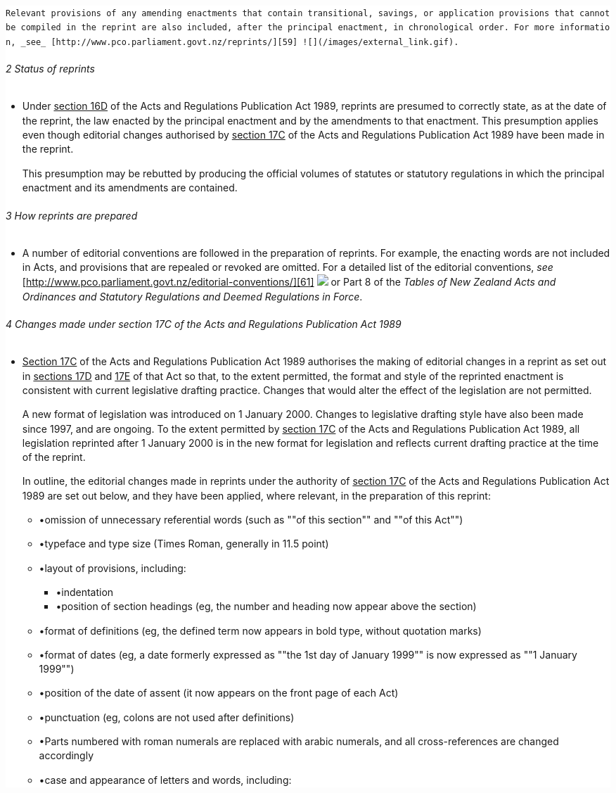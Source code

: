     Relevant provisions of any amending enactments that contain transitional, savings, or application provisions that cannot be compiled in the reprint are also included, after the principal enactment, in chronological order. For more information, _see_ [http://www.pco.parliament.govt.nz/reprints/][59] ![](/images/external_link.gif).

###### 2 Status of reprints
    
*   Under [section 16D][60] of the Acts and Regulations Publication Act 1989, reprints are presumed to correctly state, as at the date of the reprint, the law enacted by the principal enactment and by the amendments to that enactment. This presumption applies even though editorial changes authorised by [section 17C][0] of the Acts and Regulations Publication Act 1989 have been made in the reprint.
    
    This presumption may be rebutted by producing the official volumes of statutes or statutory regulations in which the principal enactment and its amendments are contained.

###### 3 How reprints are prepared
    
*   A number of editorial conventions are followed in the preparation of reprints. For example, the enacting words are not included in Acts, and provisions that are repealed or revoked are omitted. For a detailed list of the editorial conventions, _see_ [http://www.pco.parliament.govt.nz/editorial-conventions/][61] ![](/images/external_link.gif) or Part 8 of the _Tables of New Zealand Acts and Ordinances and Statutory Regulations and Deemed Regulations in Force_.

###### 4 Changes made under section 17C of the Acts and Regulations Publication Act 1989
    
*   [Section 17C][0] of the Acts and Regulations Publication Act 1989 authorises the making of editorial changes in a reprint as set out in [sections 17D][62] and [17E][63] of that Act so that, to the extent permitted, the format and style of the reprinted enactment is consistent with current legislative drafting practice. Changes that would alter the effect of the legislation are not permitted.
    
    A new format of legislation was introduced on 1 January 2000\. Changes to legislative drafting style have also been made since 1997, and are ongoing. To the extent permitted by [section 17C][0] of the Acts and Regulations Publication Act 1989, all legislation reprinted after 1 January 2000 is in the new format for legislation and reflects current drafting practice at the time of the reprint.
    
    In outline, the editorial changes made in reprints under the authority of [section 17C][0] of the Acts and Regulations Publication Act 1989 are set out below, and they have been applied, where relevant, in the preparation of this reprint:
        
    *   •omission of unnecessary referential words (such as ""of this section"" and ""of this Act"")
    *   •typeface and type size (Times Roman, generally in 11.5 point)
    *   •layout of provisions, including:
            
        *   •indentation
        *   •position of section headings (eg, the number and heading now appear above the section)
        
    *   •format of definitions (eg, the defined term now appears in bold type, without quotation marks)
    *   •format of dates (eg, a date formerly expressed as ""the 1st day of January 1999"" is now expressed as ""1 January 1999"")
    *   •position of the date of assent (it now appears on the front page of each Act)
    *   •punctuation (eg, colons are not used after definitions)
    *   •Parts numbered with roman numerals are replaced with arabic numerals, and all cross-references are changed accordingly
    *   •case and appearance of letters and words, including:
            

[0]: http://www.legislation.govt.nz/act/public/1973/0005/latest/link.aspx?id=DLM195466
[1]: http://www.legislation.govt.nz/act/public/1973/0005/latest/whole.html#DLM409298
[2]: http://www.legislation.govt.nz/act/public/1973/0005/latest/whole.html#DLM409600
[3]: http://www.legislation.govt.nz/act/public/1973/0005/latest/whole.html#DLM409601
[4]: http://www.legislation.govt.nz/act/public/1973/0005/latest/whole.html#DLM409673
[5]: http://www.legislation.govt.nz/act/public/1973/0005/latest/whole.html#DLM409685
[6]: http://www.legislation.govt.nz/act/public/1973/0005/latest/whole.html#DLM409689
[7]: http://www.legislation.govt.nz/act/public/1973/0005/latest/whole.html#DLM409698
[8]: http://www.legislation.govt.nz/act/public/1973/0005/latest/whole.html#DLM409702
[9]: http://www.legislation.govt.nz/act/public/1973/0005/latest/whole.html#DLM409709
[10]: http://www.legislation.govt.nz/act/public/1973/0005/latest/whole.html#DLM409723
[11]: http://www.legislation.govt.nz/act/public/1973/0005/latest/whole.html#DLM409726
[12]: http://www.legislation.govt.nz/act/public/1973/0005/latest/whole.html#DLM409729
[13]: http://www.legislation.govt.nz/act/public/1973/0005/latest/whole.html#DLM409730
[14]: http://www.legislation.govt.nz/act/public/1973/0005/latest/whole.html#DLM409732
[15]: http://www.legislation.govt.nz/act/public/1973/0005/latest/whole.html#DLM409735
[16]: http://www.legislation.govt.nz/act/public/1973/0005/latest/whole.html#DLM409739
[17]: http://www.legislation.govt.nz/act/public/1973/0005/latest/link.aspx?id=DLM154316
[18]: http://www.legislation.govt.nz/act/public/1973/0005/latest/link.aspx?id=DLM359106
[19]: http://www.legislation.govt.nz/act/public/1973/0005/latest/link.aspx?id=DLM1512300
[20]: http://www.legislation.govt.nz/act/public/1973/0005/latest/link.aspx?id=DLM285274
[21]: http://www.legislation.govt.nz/act/public/1973/0005/latest/link.aspx?id=DLM203578
[22]: http://www.legislation.govt.nz/act/public/1973/0005/latest/link.aspx?id=DLM170872
[23]: http://www.legislation.govt.nz/act/public/1973/0005/latest/link.aspx?id=DLM427497
[24]: http://www.legislation.govt.nz/act/public/1973/0005/latest/link.aspx?id=DLM132213
[25]: http://www.legislation.govt.nz/act/public/1973/0005/latest/link.aspx?id=DLM132708
[26]: http://www.legislation.govt.nz/act/public/1973/0005/latest/link.aspx?id=DLM132710
[27]: http://www.legislation.govt.nz/act/public/1973/0005/latest/link.aspx?id=DLM132713
[28]: http://www.legislation.govt.nz/act/public/1973/0005/latest/link.aspx?id=DLM131393
[29]: http://www.legislation.govt.nz/act/public/1973/0005/latest/link.aspx?id=DLM333781
[30]: http://www.legislation.govt.nz/act/public/1973/0005/latest/link.aspx?id=DLM332317
[31]: http://www.legislation.govt.nz/act/public/1973/0005/latest/link.aspx?id=DLM128782
[32]: http://www.legislation.govt.nz/act/public/1973/0005/latest/link.aspx?id=DLM277147
[33]: http://www.legislation.govt.nz/act/public/1973/0005/latest/link.aspx?id=DLM3043805
[34]: http://www.legislation.govt.nz/act/public/1973/0005/latest/link.aspx?id=DLM1523176
[35]: http://www.legislation.govt.nz/act/public/1973/0005/latest/link.aspx?id=DLM429013
[36]: http://www.legislation.govt.nz/act/public/1973/0005/latest/link.aspx?id=DLM1172339
[37]: http://www.legislation.govt.nz/act/public/1973/0005/latest/link.aspx?id=DLM4542405
[38]: http://www.legislation.govt.nz/act/public/1973/0005/latest/link.aspx?id=DLM4542434
[39]: http://www.legislation.govt.nz/act/public/1973/0005/latest/link.aspx?id=DLM191905
[40]: http://www.legislation.govt.nz/act/public/1973/0005/latest/link.aspx?id=DLM426000
[41]: http://www.legislation.govt.nz/act/public/1973/0005/latest/link.aspx?id=DLM174088
[42]: http://www.legislation.govt.nz/act/public/1973/0005/latest/link.aspx?id=DLM133500
[43]: http://www.legislation.govt.nz/act/public/1973/0005/latest/link.aspx?id=DLM374374
[44]: http://www.legislation.govt.nz/act/public/1973/0005/latest/link.aspx?id=DLM21213
[45]: http://www.legislation.govt.nz/act/public/1973/0005/latest/link.aspx?id=DLM81542
[46]: http://www.legislation.govt.nz/act/public/1973/0005/latest/link.aspx?id=DLM5173512
[47]: http://www.legislation.govt.nz/act/public/1973/0005/latest/link.aspx?id=DLM370957
[48]: http://www.legislation.govt.nz/act/public/1973/0005/latest/link.aspx?id=DLM332318
[49]: http://www.legislation.govt.nz/act/public/1973/0005/latest/link.aspx?id=DLM21214
[50]: http://www.legislation.govt.nz/act/public/1973/0005/latest/link.aspx?id=DLM21215
[51]: http://www.legislation.govt.nz/act/public/1973/0005/latest/link.aspx?id=DLM132242
[52]: http://www.legislation.govt.nz/act/public/1973/0005/latest/link.aspx?id=DLM160808
[53]: http://www.legislation.govt.nz/act/public/1973/0005/latest/link.aspx?id=DLM101353
[54]: http://www.legislation.govt.nz/act/public/1973/0005/latest/link.aspx?id=DLM160813
[55]: http://www.legislation.govt.nz/act/public/1973/0005/latest/link.aspx?id=DLM314584
[56]: http://www.legislation.govt.nz/act/public/1973/0005/latest/link.aspx?id=DLM332320
[57]: http://www.legislation.govt.nz/act/public/1973/0005/latest/link.aspx?id=DLM3360067
[58]: http://www.legislation.govt.nz/act/public/1973/0005/latest/link.aspx?id=DLM3360714
[59]: http://www.pco.parliament.govt.nz/reprints/
[60]: http://www.legislation.govt.nz/act/public/1973/0005/latest/link.aspx?id=DLM195439
[61]: http://www.pco.parliament.govt.nz/editorial-conventions/
[62]: http://www.legislation.govt.nz/act/public/1973/0005/latest/link.aspx?id=DLM195468
[63]: http://www.legislation.govt.nz/act/public/1973/0005/latest/link.aspx?id=DLM195470
[64]: http://www.legislation.govt.nz/act/public/1973/0005/latest/link.aspx?id=DLM5173506
[65]: http://www.legislation.govt.nz/act/public/1973/0005/latest/link.aspx?id=DLM3043800
[66]: http://www.legislation.govt.nz/act/public/1973/0005/latest/link.aspx?id=DLM1172422
[67]: http://www.legislation.govt.nz/act/public/1973/0005/latest/link.aspx?id=DLM1512303
[68]: http://www.legislation.govt.nz/act/public/1973/0005/latest/link.aspx?id=DLM374367
[69]: http://www.legislation.govt.nz/act/public/1973/0005/latest/link.aspx?id=DLM245344
[70]: http://www.legislation.govt.nz/act/public/1973/0005/latest/link.aspx?id=DLM332311
[71]: http://www.legislation.govt.nz/act/public/1973/0005/latest/link.aspx?id=DLM163176
[72]: http://www.legislation.govt.nz/act/public/1973/0005/latest/link.aspx?id=DLM81537
[73]: http://www.legislation.govt.nz/act/public/1973/0005/latest/link.aspx?id=DLM35085
